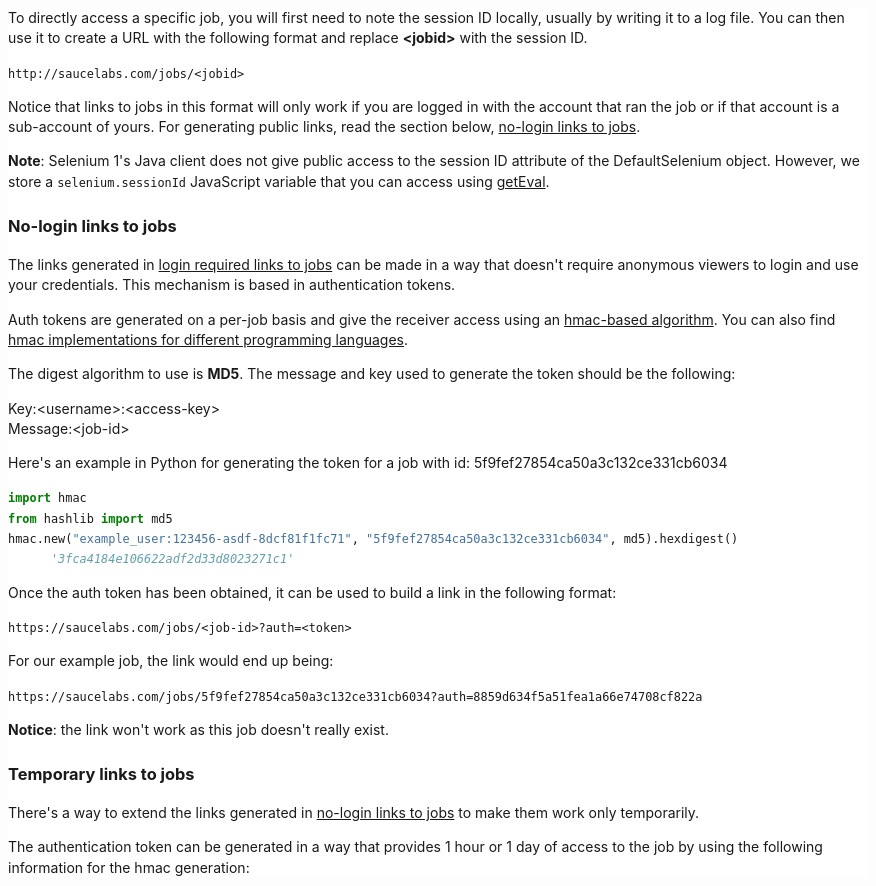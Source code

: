 To directly access a specific job, you will first need to note the session ID locally, usually by writing it to a log file. You can then use it to create a URL with the following format and replace <b>&lt;jobid&gt;</b> with the session ID.


    http://saucelabs.com/jobs/<jobid>

Notice that links to jobs in this format will only work if you are logged in with the account that ran the job or if that account is a sub-account of yours. For generating public links, read the section below, [ no-login links to jobs](#public-job-links).

**Note**: Selenium 1's Java client does not give public access to the session ID attribute of the DefaultSelenium object. However, we store a `selenium.sessionId` JavaScript variable that you can access using [getEval](http://bit.ly/cI51Dv).

### No-login links to jobs

The links generated in [login required links to jobs](#login-links) can be made in a way that doesn't require anonymous viewers to login and use your credentials. This mechanism is based in authentication tokens.

Auth tokens are generated on a per-job basis and give the receiver access using an [hmac-based algorithm](http://en.wikipedia.org/wiki/HMAC). You can also find [hmac implementations for different programming languages](http://en.wikipedia.org/wiki/HMAC#External_links).

The digest algorithm to use is **MD5**. The message and key used to generate the token should be the following:

Key:&lt;username&gt;:&lt;access-key&gt;<br/>
Message:&lt;job-id&gt;

Here's an example in Python for generating the token for a job with id: 5f9fef27854ca50a3c132ce331cb6034

```python
import hmac
from hashlib import md5
hmac.new("example_user:123456-asdf-8dcf81f1fc71", "5f9fef27854ca50a3c132ce331cb6034", md5).hexdigest()
      '3fca4184e106622adf2d33d8023271c1'
```

Once the auth token has been obtained, it can be used to build a link in the following format:

`https://saucelabs.com/jobs/<job-id>?auth=<token>`

For our example job, the link would end up being:

`https://saucelabs.com/jobs/5f9fef27854ca50a3c132ce331cb6034?auth=8859d634f5a51fea1a66e74708cf822a`

**Notice**: the link won't work as this job doesn't really exist.

### Temporary links to jobs

There's a way to extend the links generated in [no-login links to jobs][1] to make them work only temporarily.

The authentication token can be generated in a way that provides 1 hour or 1 day of access to the job by using the following information for the hmac generation:


   [1]: #selenium-1-tests-the-json-configuration
   [2]: #selenium-2-tests-desired-capabilities
   [3]: #alternative-job-annotation-methods
   [4]: http://www.json.org
   [5]: http://code.google.com/p/selenium/wiki/RemoteWebDriver
   [6]: https://github.com/saucelabs/saucerest-java
   [7]: https://gist.github.com/1644439
   [8]: https://gist.github.com/DylanLacey/5218959
   [9]: /reference/rest-api/
   [10]: #record-pass-fail-status
   [11]: #disable-step-by-step-screenshots
   [12]: http://seleniumhq.org/docs/05_selenium_rc.html#multi-window-mode
   [13]: http://code.google.com/p/selenium/wiki/FirefoxDriver
   [14]: http://support.mozilla.com/en-US/kb/Managing-profiles
   [15]: /reference/sauce-connect/#managing-multiple-tunnels
   [16]: /reference/sauce-connect/
   [17]: #selenium-2-tests-desired-capabilities
   [18]: https://saucelabs.com/now
   [19]: https://saucelabs.com/docs/integration
   [20]: http://en.wikipedia.org/wiki/List_of_tz_database_time_zones
   [21]: #setcontext-
   [22]: #update-jobs-via-our-rest-api
   [23]: #name-your-jobs
   [24]: #make-your-jobs-public
   [25]: #tag-your-jobs
   [26]: #record-the-build-number
   [27]: #record-custom-data